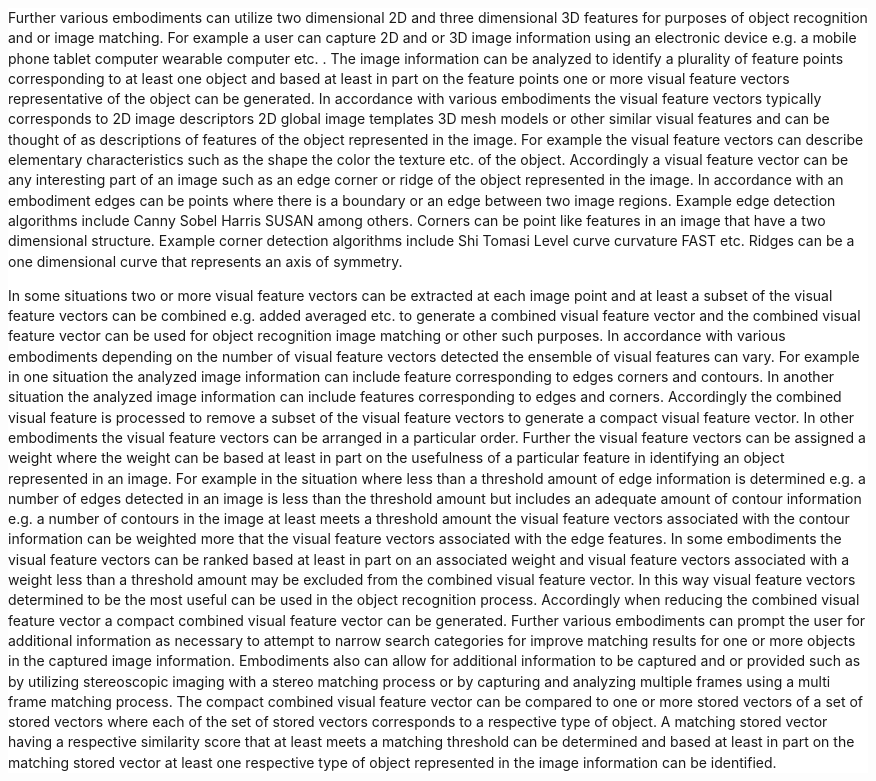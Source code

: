 Further various embodiments can utilize two dimensional 2D and three dimensional 3D features for purposes of object recognition and or image matching. For example a user can capture 2D and or 3D image information using an electronic device e.g. a mobile phone tablet computer wearable computer etc. . The image information can be analyzed to identify a plurality of feature points corresponding to at least one object and based at least in part on the feature points one or more visual feature vectors representative of the object can be generated. In accordance with various embodiments the visual feature vectors typically corresponds to 2D image descriptors 2D global image templates 3D mesh models or other similar visual features and can be thought of as descriptions of features of the object represented in the image. For example the visual feature vectors can describe elementary characteristics such as the shape the color the texture etc. of the object. Accordingly a visual feature vector can be any interesting part of an image such as an edge corner or ridge of the object represented in the image. In accordance with an embodiment edges can be points where there is a boundary or an edge between two image regions. Example edge detection algorithms include Canny Sobel Harris SUSAN among others. Corners can be point like features in an image that have a two dimensional structure. Example corner detection algorithms include Shi Tomasi Level curve curvature FAST etc. Ridges can be a one dimensional curve that represents an axis of symmetry.

In some situations two or more visual feature vectors can be extracted at each image point and at least a subset of the visual feature vectors can be combined e.g. added averaged etc. to generate a combined visual feature vector and the combined visual feature vector can be used for object recognition image matching or other such purposes. In accordance with various embodiments depending on the number of visual feature vectors detected the ensemble of visual features can vary. For example in one situation the analyzed image information can include feature corresponding to edges corners and contours. In another situation the analyzed image information can include features corresponding to edges and corners. Accordingly the combined visual feature is processed to remove a subset of the visual feature vectors to generate a compact visual feature vector. In other embodiments the visual feature vectors can be arranged in a particular order. Further the visual feature vectors can be assigned a weight where the weight can be based at least in part on the usefulness of a particular feature in identifying an object represented in an image. For example in the situation where less than a threshold amount of edge information is determined e.g. a number of edges detected in an image is less than the threshold amount but includes an adequate amount of contour information e.g. a number of contours in the image at least meets a threshold amount the visual feature vectors associated with the contour information can be weighted more that the visual feature vectors associated with the edge features. In some embodiments the visual feature vectors can be ranked based at least in part on an associated weight and visual feature vectors associated with a weight less than a threshold amount may be excluded from the combined visual feature vector. In this way visual feature vectors determined to be the most useful can be used in the object recognition process. Accordingly when reducing the combined visual feature vector a compact combined visual feature vector can be generated. Further various embodiments can prompt the user for additional information as necessary to attempt to narrow search categories for improve matching results for one or more objects in the captured image information. Embodiments also can allow for additional information to be captured and or provided such as by utilizing stereoscopic imaging with a stereo matching process or by capturing and analyzing multiple frames using a multi frame matching process. The compact combined visual feature vector can be compared to one or more stored vectors of a set of stored vectors where each of the set of stored vectors corresponds to a respective type of object. A matching stored vector having a respective similarity score that at least meets a matching threshold can be determined and based at least in part on the matching stored vector at least one respective type of object represented in the image information can be identified.
